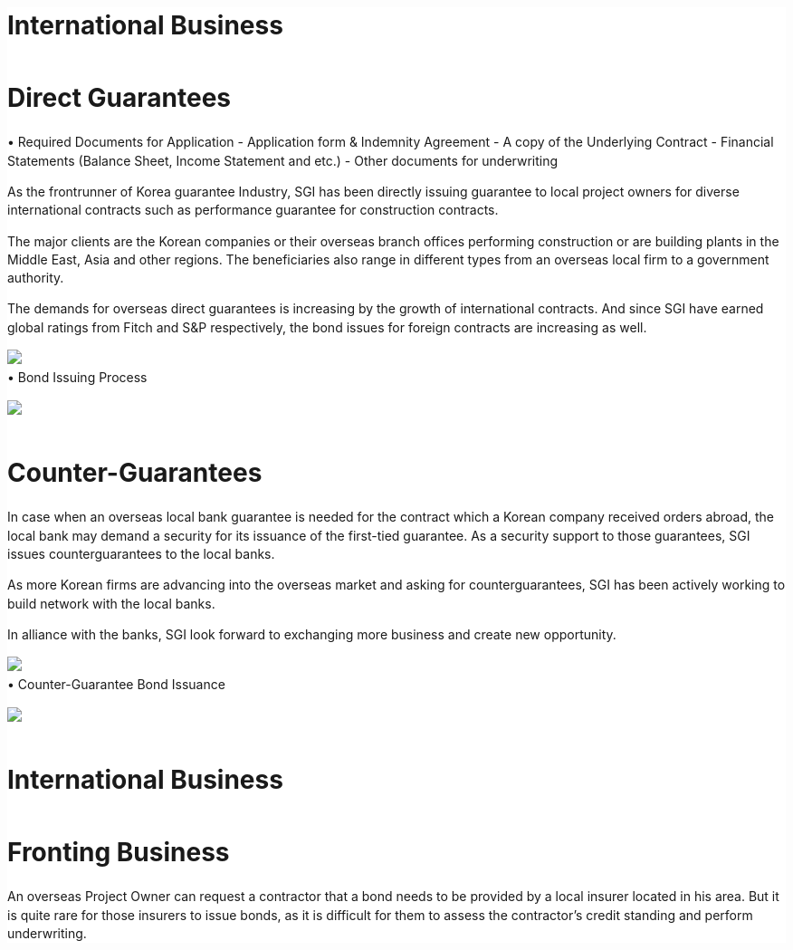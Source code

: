 # International Business  

# Direct Guarantees  

• Required Documents for Application -  Application form & Indemnity Agreement -  A copy of the Underlying Contract -  Financial Statements (Balance Sheet, Income Statement and etc.) -  Other documents for underwriting  

As the frontrunner of Korea guarantee Industry, SGI has been directly issuing guarantee to local project owners for diverse international contracts such as performance guarantee for construction contracts.  

The major clients are the Korean companies or their overseas branch offices performing construction or are building plants in the Middle East, Asia and other regions. The beneficiaries also range in different types from an overseas local firm to a government authority.  

The demands for overseas direct guarantees is increasing by the growth of international contracts. And since SGI have earned global ratings from Fitch and S&P respectively, the bond issues for foreign contracts are increasing as well.  

![](images/f62ae153c697ca1d31c986902cb8ef771f012da4b5ba4edabdb4dc0a70d46762.jpg)  
• Bond Issuing Process  

![](images/7e32ab8dadcd227fb053d96bc734bbba13f34929ff82086f92b346f3d20422db.jpg)  

# Counter-Guarantees  

In case when an overseas local bank guarantee is needed for the contract which a Korean company received orders abroad, the local bank may demand a security for its issuance of the first-tied guarantee. As a security support to those guarantees, SGI issues counterguarantees to the local banks.  

As more Korean firms are advancing into the overseas market and asking for counterguarantees, SGI has been actively working to build network with the local banks.  

In alliance with the banks, SGI look forward to exchanging more business and create new opportunity.  

![](images/c4e9e36a5849717e0dd1e2af45c5cf618ebf5b2b21ca39da16f24caabd14ea7f.jpg)  
• Counter-Guarantee Bond Issuance  

![](images/5553699f895fd30cda867a8a301889080db2aec5b10f2a863a45b9005e468966.jpg)  

# International Business  

# Fronting Business  

An overseas Project Owner can request a contractor that a bond needs to be provided by a local insurer located in his area. But it is quite rare for those insurers to issue bonds, as it is difficult for them to assess the contractor’s credit standing and perform underwriting.  
